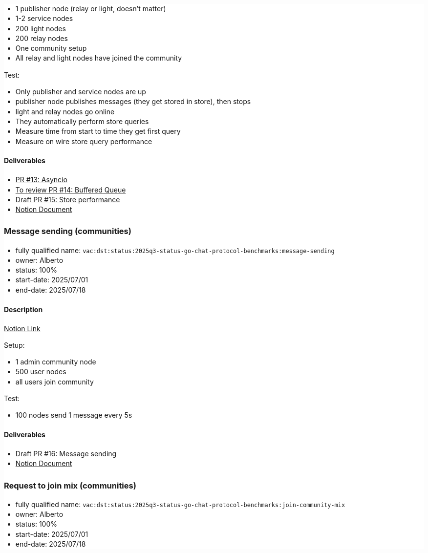 - 1 publisher node (relay or light, doesn’t matter)
- 1-2 service nodes
- 200 light nodes
- 200 relay nodes
- One community setup
- All relay and light nodes have joined the community

Test:

- Only publisher and service nodes are up
- publisher node publishes messages (they get stored in store), then stops
- light and relay nodes go online
- They automatically perform store queries
- Measure time from start to time they get first query
- Measure on wire store query performance

#### Deliverables
- [PR #13: Asyncio](https://github.com/vacp2p/status-benchmarks/pull/13)
- [To review PR #14: Buffered Queue](https://github.com/vacp2p/status-benchmarks/pull/14)
- [Draft PR #15: Store performance](https://github.com/vacp2p/status-benchmarks/pull/15)
- [Notion Document](https://www.notion.so/Store-Performance-2368f96fb65c80889a10cfe276e51623)


### Message sending (communities)

* fully qualified name: `vac:dst:status:2025q3-status-go-chat-protocol-benchmarks:message-sending`
* owner: Alberto
* status: 100%
* start-date: 2025/07/01
* end-date: 2025/07/18

#### Description
[Notion Link](https://www.notion.so/Chat-Protocol-Benchmarks-1938f96fb65c80d8b22fdf641c5ff003#19d8f96fb65c8092b713ef96270be40b)

Setup:

- 1 admin community node
- 500 user nodes
- all users join community

Test:

- 100 nodes send 1 message every 5s

#### Deliverables
- [Draft PR #16: Message sending](https://github.com/vacp2p/status-benchmarks/pull/16)
- [Notion Document](https://www.notion.so/Message-sending-2368f96fb65c803fae4ac428bd0b7227)


### Request to join mix (communities)

* fully qualified name: `vac:dst:status:2025q3-status-go-chat-protocol-benchmarks:join-community-mix`
* owner: Alberto
* status: 100%
* start-date: 2025/07/01
* end-date: 2025/07/18
